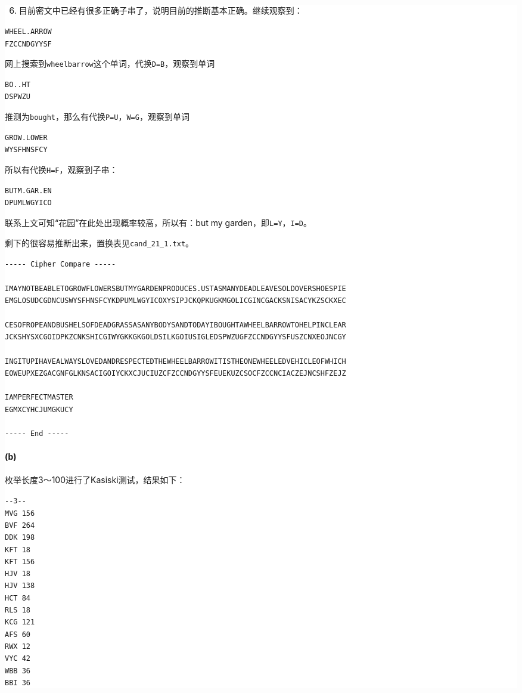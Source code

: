 6. 目前密文中已经有很多正确子串了，说明目前的推断基本正确。继续观察到：

```
WHEEL.ARROW
FZCCNDGYYSF
```

网上搜索到`wheelbarrow`这个单词，代换`D=B`，观察到单词

```
BO..HT
DSPWZU
```

推测为`bought`，那么有代换`P=U`，`W=G`，观察到单词

```
GROW.LOWER
WYSFHNSFCY
```

所以有代换`H=F`，观察到子串：

```
BUTM.GAR.EN
DPUMLWGYICO
```

联系上文可知“花园”在此处出现概率较高，所以有：but my garden，即`L=Y`，`I=D`。

剩下的很容易推断出来，置换表见`cand_21_1.txt`。

```
----- Cipher Compare -----

IMAYNOTBEABLETOGROWFLOWERSBUTMYGARDENPRODUCES.USTASMANYDEADLEAVESOLDOVERSHOESPIE
EMGLOSUDCGDNCUSWYSFHNSFCYKDPUMLWGYICOXYSIPJCKQPKUGKMGOLICGINCGACKSNISACYKZSCKXEC

CESOFROPEANDBUSHELSOFDEADGRASSASANYBODYSANDTODAYIBOUGHTAWHEELBARROWTOHELPINCLEAR
JCKSHYSXCGOIDPKZCNKSHICGIWYGKKGKGOLDSILKGOIUSIGLEDSPWZUGFZCCNDGYYSFUSZCNXEOJNCGY

INGITUPIHAVEALWAYSLOVEDANDRESPECTEDTHEWHEELBARROWITISTHEONEWHEELEDVEHICLEOFWHICH
EOWEUPXEZGACGNFGLKNSACIGOIYCKXCJUCIUZCFZCCNDGYYSFEUEKUZCSOCFZCCNCIACZEJNCSHFZEJZ

IAMPERFECTMASTER
EGMXCYHCJUMGKUCY

----- End -----
```

#### (b)

枚举长度3～100进行了Kasiski测试，结果如下：

```
--3--
MVG 156
BVF 264
DDK 198
KFT 18
KFT 156
HJV 18
HJV 138
HCT 84
RLS 18
KCG 121
AFS 60
RWX 12
VYC 42
WBB 36
BBI 36
```